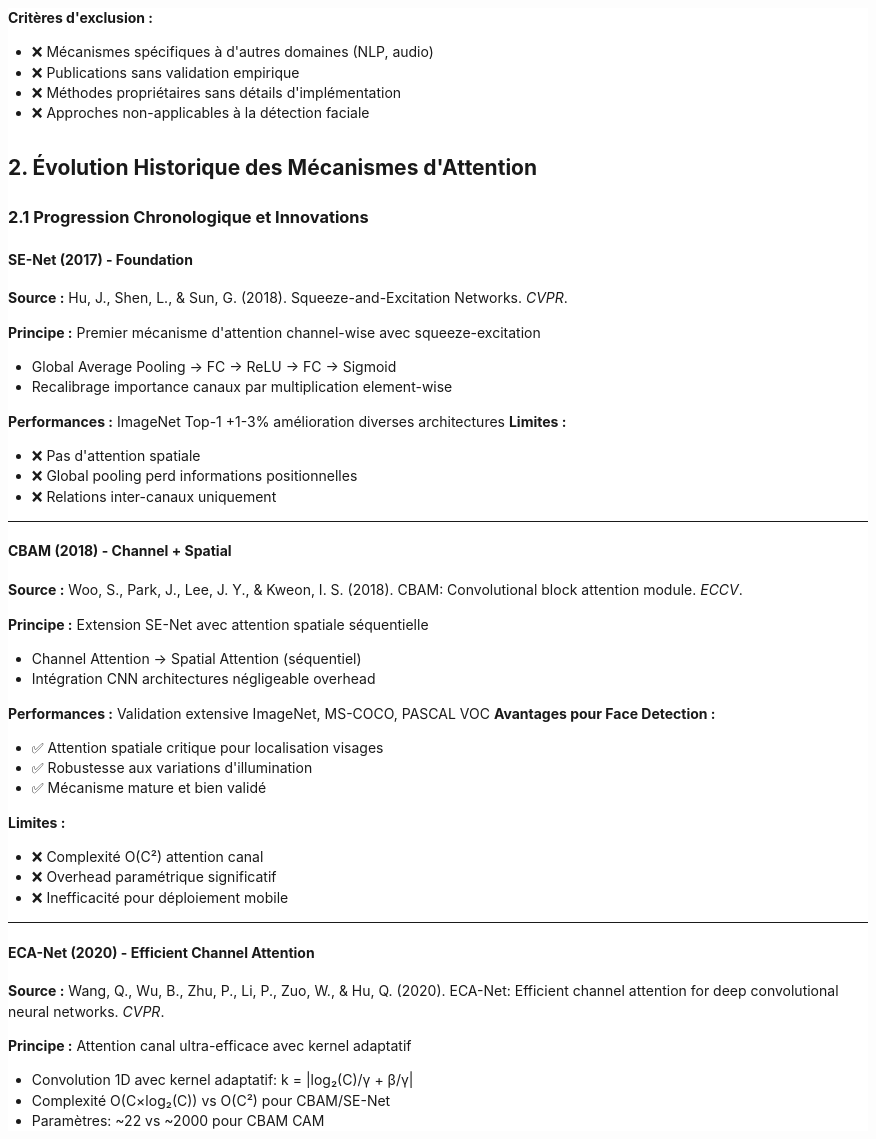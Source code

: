 **Critères d'exclusion :**
- ❌ Mécanismes spécifiques à d'autres domaines (NLP, audio)
- ❌ Publications sans validation empirique
- ❌ Méthodes propriétaires sans détails d'implémentation
- ❌ Approches non-applicables à la détection faciale

## 2. Évolution Historique des Mécanismes d'Attention

### 2.1 Progression Chronologique et Innovations

#### **SE-Net (2017) - Foundation**
**Source :** Hu, J., Shen, L., & Sun, G. (2018). Squeeze-and-Excitation Networks. *CVPR*.

**Principe :** Premier mécanisme d'attention channel-wise avec squeeze-excitation
- Global Average Pooling → FC → ReLU → FC → Sigmoid
- Recalibrage importance canaux par multiplication element-wise

**Performances :** ImageNet Top-1 +1-3% amélioration diverses architectures
**Limites :** 
- ❌ Pas d'attention spatiale
- ❌ Global pooling perd informations positionnelles
- ❌ Relations inter-canaux uniquement

---

#### **CBAM (2018) - Channel + Spatial**
**Source :** Woo, S., Park, J., Lee, J. Y., & Kweon, I. S. (2018). CBAM: Convolutional block attention module. *ECCV*.

**Principe :** Extension SE-Net avec attention spatiale séquentielle
- Channel Attention → Spatial Attention (séquentiel)
- Intégration CNN architectures négligeable overhead

**Performances :** Validation extensive ImageNet, MS-COCO, PASCAL VOC
**Avantages pour Face Detection :**
- ✅ Attention spatiale critique pour localisation visages
- ✅ Robustesse aux variations d'illumination
- ✅ Mécanisme mature et bien validé

**Limites :**
- ❌ Complexité O(C²) attention canal
- ❌ Overhead paramétrique significatif
- ❌ Inefficacité pour déploiement mobile

---

#### **ECA-Net (2020) - Efficient Channel Attention**
**Source :** Wang, Q., Wu, B., Zhu, P., Li, P., Zuo, W., & Hu, Q. (2020). ECA-Net: Efficient channel attention for deep convolutional neural networks. *CVPR*.

**Principe :** Attention canal ultra-efficace avec kernel adaptatif
- Convolution 1D avec kernel adaptatif: k = |log₂(C)/γ + β/γ|
- Complexité O(C×log₂(C)) vs O(C²) pour CBAM/SE-Net
- Paramètres: ~22 vs ~2000 pour CBAM CAM
